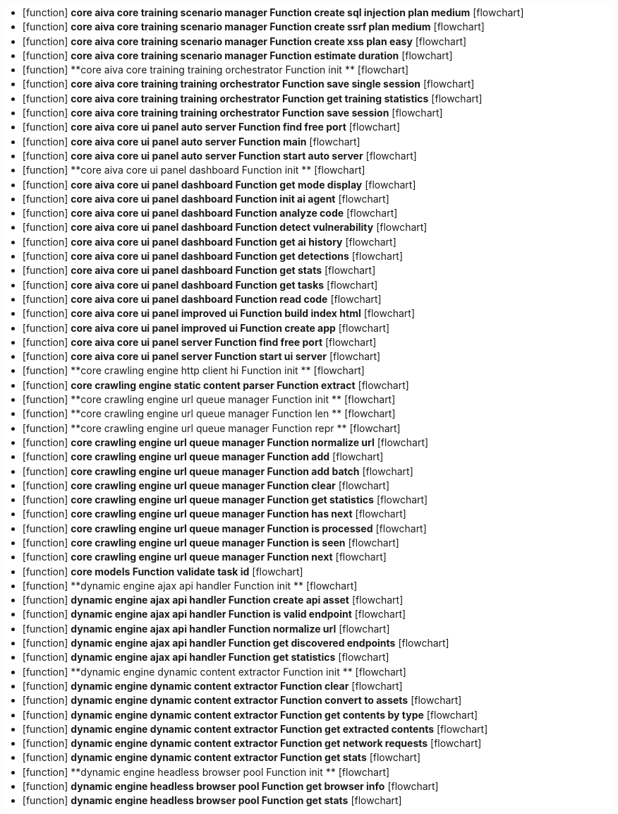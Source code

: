 - [function] **core aiva core training scenario manager Function   create sql injection plan medium** [flowchart]
- [function] **core aiva core training scenario manager Function   create ssrf plan medium** [flowchart]
- [function] **core aiva core training scenario manager Function   create xss plan easy** [flowchart]
- [function] **core aiva core training scenario manager Function   estimate duration** [flowchart]
- [function] **core aiva core training training orchestrator Function    init  ** [flowchart]
- [function] **core aiva core training training orchestrator Function   save single session** [flowchart]
- [function] **core aiva core training training orchestrator Function  get training statistics** [flowchart]
- [function] **core aiva core training training orchestrator Function  save session** [flowchart]
- [function] **core aiva core ui panel auto server Function  find free port** [flowchart]
- [function] **core aiva core ui panel auto server Function  main** [flowchart]
- [function] **core aiva core ui panel auto server Function  start auto server** [flowchart]
- [function] **core aiva core ui panel dashboard Function    init  ** [flowchart]
- [function] **core aiva core ui panel dashboard Function   get mode display** [flowchart]
- [function] **core aiva core ui panel dashboard Function   init ai agent** [flowchart]
- [function] **core aiva core ui panel dashboard Function  analyze code** [flowchart]
- [function] **core aiva core ui panel dashboard Function  detect vulnerability** [flowchart]
- [function] **core aiva core ui panel dashboard Function  get ai history** [flowchart]
- [function] **core aiva core ui panel dashboard Function  get detections** [flowchart]
- [function] **core aiva core ui panel dashboard Function  get stats** [flowchart]
- [function] **core aiva core ui panel dashboard Function  get tasks** [flowchart]
- [function] **core aiva core ui panel dashboard Function  read code** [flowchart]
- [function] **core aiva core ui panel improved ui Function   build index html** [flowchart]
- [function] **core aiva core ui panel improved ui Function  create app** [flowchart]
- [function] **core aiva core ui panel server Function  find free port** [flowchart]
- [function] **core aiva core ui panel server Function  start ui server** [flowchart]
- [function] **core crawling engine http client hi Function    init  ** [flowchart]
- [function] **core crawling engine static content parser Function  extract** [flowchart]
- [function] **core crawling engine url queue manager Function    init  ** [flowchart]
- [function] **core crawling engine url queue manager Function    len  ** [flowchart]
- [function] **core crawling engine url queue manager Function    repr  ** [flowchart]
- [function] **core crawling engine url queue manager Function   normalize url** [flowchart]
- [function] **core crawling engine url queue manager Function  add** [flowchart]
- [function] **core crawling engine url queue manager Function  add batch** [flowchart]
- [function] **core crawling engine url queue manager Function  clear** [flowchart]
- [function] **core crawling engine url queue manager Function  get statistics** [flowchart]
- [function] **core crawling engine url queue manager Function  has next** [flowchart]
- [function] **core crawling engine url queue manager Function  is processed** [flowchart]
- [function] **core crawling engine url queue manager Function  is seen** [flowchart]
- [function] **core crawling engine url queue manager Function  next** [flowchart]
- [function] **core models Function  validate task id** [flowchart]
- [function] **dynamic engine ajax api handler Function    init  ** [flowchart]
- [function] **dynamic engine ajax api handler Function   create api asset** [flowchart]
- [function] **dynamic engine ajax api handler Function   is valid endpoint** [flowchart]
- [function] **dynamic engine ajax api handler Function   normalize url** [flowchart]
- [function] **dynamic engine ajax api handler Function  get discovered endpoints** [flowchart]
- [function] **dynamic engine ajax api handler Function  get statistics** [flowchart]
- [function] **dynamic engine dynamic content extractor Function    init  ** [flowchart]
- [function] **dynamic engine dynamic content extractor Function  clear** [flowchart]
- [function] **dynamic engine dynamic content extractor Function  convert to assets** [flowchart]
- [function] **dynamic engine dynamic content extractor Function  get contents by type** [flowchart]
- [function] **dynamic engine dynamic content extractor Function  get extracted contents** [flowchart]
- [function] **dynamic engine dynamic content extractor Function  get network requests** [flowchart]
- [function] **dynamic engine dynamic content extractor Function  get stats** [flowchart]
- [function] **dynamic engine headless browser pool Function    init  ** [flowchart]
- [function] **dynamic engine headless browser pool Function  get browser info** [flowchart]
- [function] **dynamic engine headless browser pool Function  get stats** [flowchart]